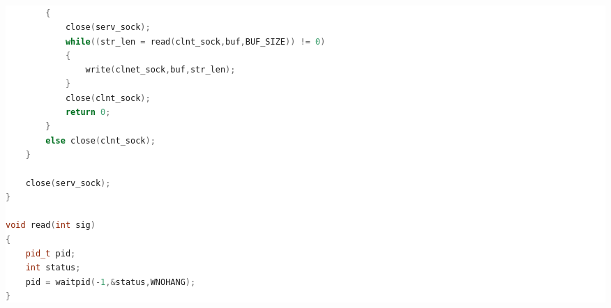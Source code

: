 ```c++
        {
            close(serv_sock);
            while((str_len = read(clnt_sock,buf,BUF_SIZE)) != 0)
            {
                write(clnet_sock,buf,str_len);
            }
            close(clnt_sock);
            return 0;
        }
        else close(clnt_sock);
    }
    
    close(serv_sock);
}

void read(int sig)
{
    pid_t pid;
    int status;
    pid = waitpid(-1,&status,WNOHANG);
}

```





